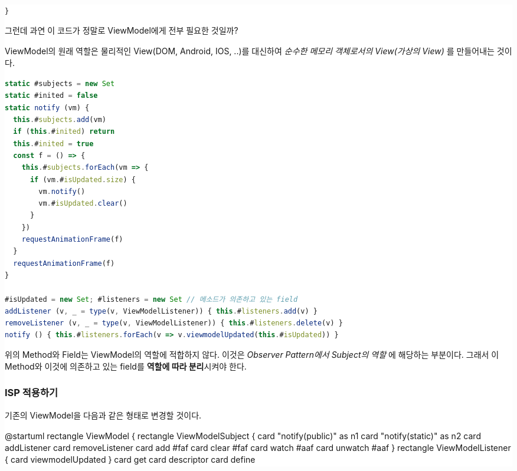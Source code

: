 ```js{3-19,39,61-63}
}
```

그런데 과연 이 코드가 정말로 ViewModel에게 전부 필요한 것일까?

ViewModel의 원래 역할은 물리적인 View(DOM, Android, IOS, ..)를 대신하여 _순수한 메모리 객체로서의 View(가상의 View)_ 를 만들어내는 것이다. 

```js
static #subjects = new Set
static #inited = false
static notify (vm) {
  this.#subjects.add(vm)
  if (this.#inited) return
  this.#inited = true
  const f = () => {
    this.#subjects.forEach(vm => {
      if (vm.#isUpdated.size) {
        vm.notify()
        vm.#isUpdated.clear()
      }
    })
    requestAnimationFrame(f)
  }
  requestAnimationFrame(f)
}

#isUpdated = new Set; #listeners = new Set // 메소드가 의존하고 있는 field
addListener (v, _ = type(v, ViewModelListener)) { this.#listeners.add(v) }
removeListener (v, _ = type(v, ViewModelListener)) { this.#listeners.delete(v) }
notify () { this.#listeners.forEach(v => v.viewmodelUpdated(this.#isUpdated)) }
```

위의 Method와 Field는 ViewModel의 역할에 적합하지 않다.
이것은 _Observer Pattern에서 Subject의 역할_ 에 해당하는 부분이다.
그래서 이 Method와 이것에 의존하고 있는 field를 **역할에 따라 분리**시켜야 한다.

### ISP 적용하기

기존의 ViewModel을 다음과 같은 형태로 변경할 것이다.

@startuml
rectangle ViewModel {
  rectangle ViewModelSubject {
    card "notify(public)" as n1
    card "notify(static)" as n2
    card addListener
    card removeListener
    card add #faf
    card clear #faf
    card watch #aaf
    card unwatch #aaf
  }
  rectangle ViewModelListener {
    card viewmodelUpdated
  }
  card get
  card descriptor
  card define
  